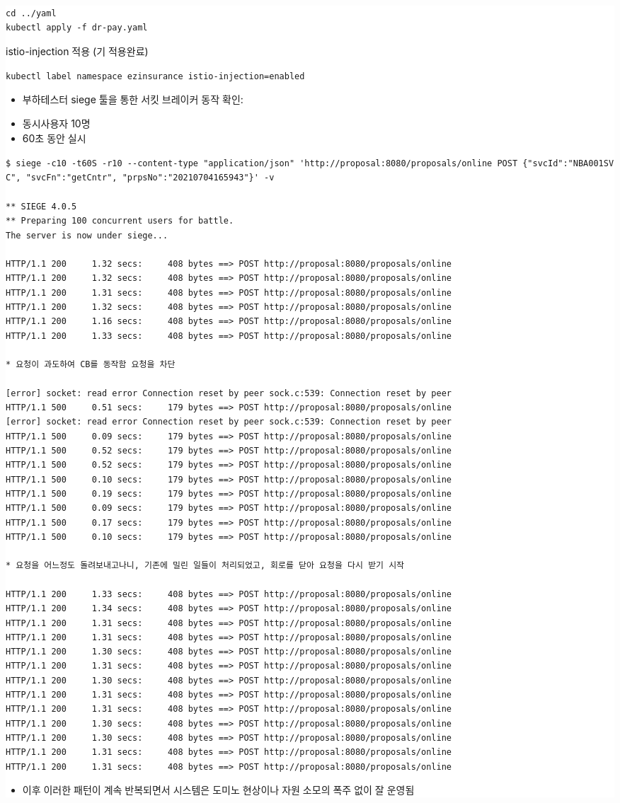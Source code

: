 
```
cd ../yaml
kubectl apply -f dr-pay.yaml
```
istio-injection 적용 (기 적용완료)
```
kubectl label namespace ezinsurance istio-injection=enabled
```
* 부하테스터 siege 툴을 통한 서킷 브레이커 동작 확인:
- 동시사용자 10명
- 60초 동안 실시

```
$ siege -c10 -t60S -r10 --content-type "application/json" 'http://proposal:8080/proposals/online POST {"svcId":"NBA001SVC", "svcFn":"getCntr", "prpsNo":"20210704165943"}' -v

** SIEGE 4.0.5
** Preparing 100 concurrent users for battle.
The server is now under siege...

HTTP/1.1 200     1.32 secs:     408 bytes ==> POST http://proposal:8080/proposals/online
HTTP/1.1 200     1.32 secs:     408 bytes ==> POST http://proposal:8080/proposals/online
HTTP/1.1 200     1.31 secs:     408 bytes ==> POST http://proposal:8080/proposals/online
HTTP/1.1 200     1.32 secs:     408 bytes ==> POST http://proposal:8080/proposals/online
HTTP/1.1 200     1.16 secs:     408 bytes ==> POST http://proposal:8080/proposals/online
HTTP/1.1 200     1.33 secs:     408 bytes ==> POST http://proposal:8080/proposals/online

* 요청이 과도하여 CB를 동작함 요청을 차단

[error] socket: read error Connection reset by peer sock.c:539: Connection reset by peer
HTTP/1.1 500     0.51 secs:     179 bytes ==> POST http://proposal:8080/proposals/online
[error] socket: read error Connection reset by peer sock.c:539: Connection reset by peer
HTTP/1.1 500     0.09 secs:     179 bytes ==> POST http://proposal:8080/proposals/online
HTTP/1.1 500     0.52 secs:     179 bytes ==> POST http://proposal:8080/proposals/online
HTTP/1.1 500     0.52 secs:     179 bytes ==> POST http://proposal:8080/proposals/online
HTTP/1.1 500     0.10 secs:     179 bytes ==> POST http://proposal:8080/proposals/online
HTTP/1.1 500     0.19 secs:     179 bytes ==> POST http://proposal:8080/proposals/online
HTTP/1.1 500     0.09 secs:     179 bytes ==> POST http://proposal:8080/proposals/online
HTTP/1.1 500     0.17 secs:     179 bytes ==> POST http://proposal:8080/proposals/online
HTTP/1.1 500     0.10 secs:     179 bytes ==> POST http://proposal:8080/proposals/online

* 요청을 어느정도 돌려보내고나니, 기존에 밀린 일들이 처리되었고, 회로를 닫아 요청을 다시 받기 시작

HTTP/1.1 200     1.33 secs:     408 bytes ==> POST http://proposal:8080/proposals/online
HTTP/1.1 200     1.34 secs:     408 bytes ==> POST http://proposal:8080/proposals/online
HTTP/1.1 200     1.31 secs:     408 bytes ==> POST http://proposal:8080/proposals/online
HTTP/1.1 200     1.31 secs:     408 bytes ==> POST http://proposal:8080/proposals/online
HTTP/1.1 200     1.30 secs:     408 bytes ==> POST http://proposal:8080/proposals/online
HTTP/1.1 200     1.31 secs:     408 bytes ==> POST http://proposal:8080/proposals/online
HTTP/1.1 200     1.30 secs:     408 bytes ==> POST http://proposal:8080/proposals/online
HTTP/1.1 200     1.31 secs:     408 bytes ==> POST http://proposal:8080/proposals/online
HTTP/1.1 200     1.31 secs:     408 bytes ==> POST http://proposal:8080/proposals/online
HTTP/1.1 200     1.30 secs:     408 bytes ==> POST http://proposal:8080/proposals/online
HTTP/1.1 200     1.30 secs:     408 bytes ==> POST http://proposal:8080/proposals/online
HTTP/1.1 200     1.31 secs:     408 bytes ==> POST http://proposal:8080/proposals/online
HTTP/1.1 200     1.31 secs:     408 bytes ==> POST http://proposal:8080/proposals/online
```
* 이후 이러한 패턴이 계속 반복되면서 시스템은 도미노 현상이나 자원 소모의 폭주 없이 잘 운영됨
